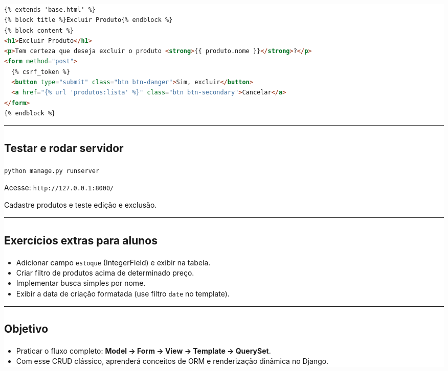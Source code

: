 ```html
{% extends 'base.html' %}
{% block title %}Excluir Produto{% endblock %}
{% block content %}
<h1>Excluir Produto</h1>
<p>Tem certeza que deseja excluir o produto <strong>{{ produto.nome }}</strong>?</p>
<form method="post">
  {% csrf_token %}
  <button type="submit" class="btn btn-danger">Sim, excluir</button>
  <a href="{% url 'produtos:lista' %}" class="btn btn-secondary">Cancelar</a>
</form>
{% endblock %}
```

---

## Testar e rodar servidor

```bash
python manage.py runserver
```

Acesse: `http://127.0.0.1:8000/`

Cadastre produtos e teste edição e exclusão.

---

## Exercícios extras para alunos

- Adicionar campo `estoque` (IntegerField) e exibir na tabela.
- Criar filtro de produtos acima de determinado preço.
- Implementar busca simples por nome.
- Exibir a data de criação formatada (use filtro `date` no template).

---

## Objetivo

- Praticar o fluxo completo: **Model → Form → View → Template → QuerySet**.
- Com esse CRUD clássico, aprenderá conceitos de ORM e renderização dinâmica no Django.

